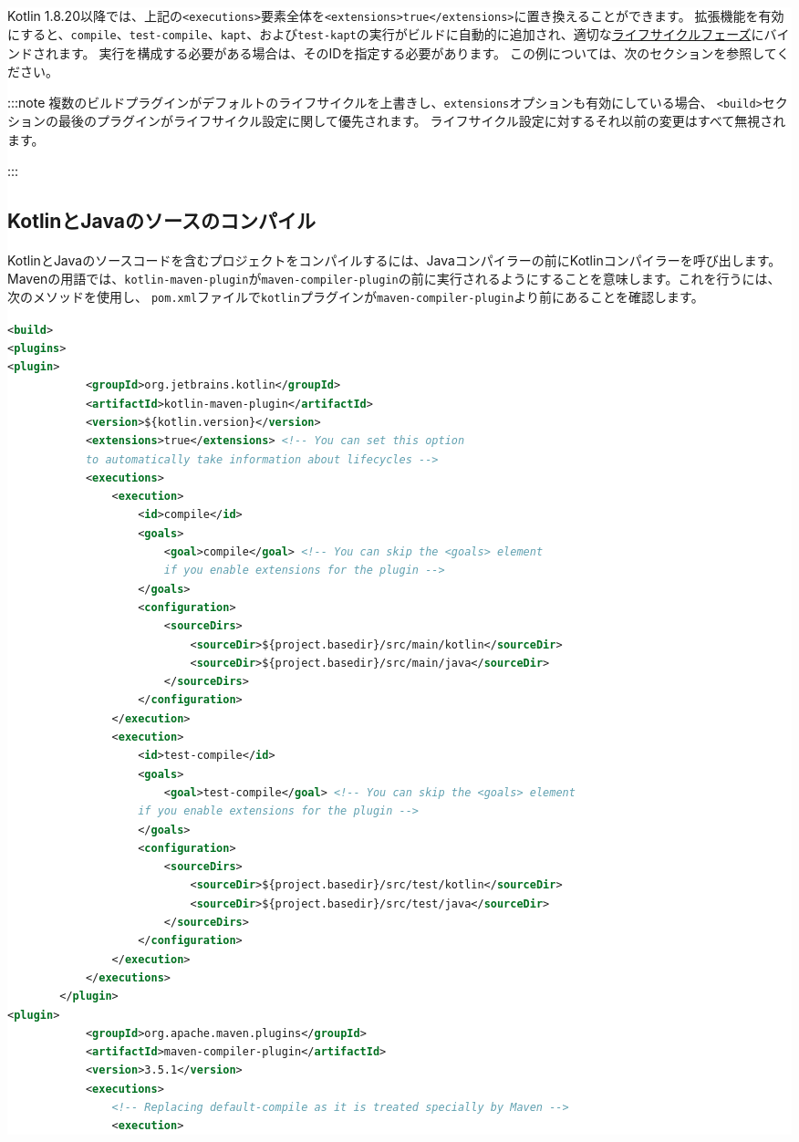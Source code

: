 ```xml
```

Kotlin 1.8.20以降では、上記の`<executions>`要素全体を`<extensions>true</extensions>`に置き換えることができます。
拡張機能を有効にすると、`compile`、`test-compile`、`kapt`、および`test-kapt`の実行がビルドに自動的に追加され、適切な[ライフサイクルフェーズ](https://maven.apache.org/guides/introduction/introduction-to-the-lifecycle.html)にバインドされます。
実行を構成する必要がある場合は、そのIDを指定する必要があります。 この例については、次のセクションを参照してください。

:::note
複数のビルドプラグインがデフォルトのライフサイクルを上書きし、`extensions`オプションも有効にしている場合、
`<build>`セクションの最後のプラグインがライフサイクル設定に関して優先されます。 ライフサイクル設定に対するそれ以前の変更はすべて無視されます。

:::



## KotlinとJavaのソースのコンパイル

KotlinとJavaのソースコードを含むプロジェクトをコンパイルするには、Javaコンパイラーの前にKotlinコンパイラーを呼び出します。
Mavenの用語では、`kotlin-maven-plugin`が`maven-compiler-plugin`の前に実行されるようにすることを意味します。これを行うには、次のメソッドを使用し、
`pom.xml`ファイルで`kotlin`プラグインが`maven-compiler-plugin`より前にあることを確認します。

```xml
<build>
<plugins>
<plugin>
            <groupId>org.jetbrains.kotlin</groupId>
            <artifactId>kotlin-maven-plugin</artifactId>
            <version>${kotlin.version}</version>
            <extensions>true</extensions> <!-- You can set this option 
            to automatically take information about lifecycles -->
            <executions>
                <execution>
                    <id>compile</id>
                    <goals>
                        <goal>compile</goal> <!-- You can skip the <goals> element 
                        if you enable extensions for the plugin -->
                    </goals>
                    <configuration>
                        <sourceDirs>
                            <sourceDir>${project.basedir}/src/main/kotlin</sourceDir>
                            <sourceDir>${project.basedir}/src/main/java</sourceDir>
                        </sourceDirs>
                    </configuration>
                </execution>
                <execution>
                    <id>test-compile</id>
                    <goals> 
                        <goal>test-compile</goal> <!-- You can skip the <goals> element 
                    if you enable extensions for the plugin -->
                    </goals>
                    <configuration>
                        <sourceDirs>
                            <sourceDir>${project.basedir}/src/test/kotlin</sourceDir>
                            <sourceDir>${project.basedir}/src/test/java</sourceDir>
                        </sourceDirs>
                    </configuration>
                </execution>
            </executions>
        </plugin>
<plugin>
            <groupId>org.apache.maven.plugins</groupId>
            <artifactId>maven-compiler-plugin</artifactId>
            <version>3.5.1</version>
            <executions>
                <!-- Replacing default-compile as it is treated specially by Maven -->
                <execution>
```